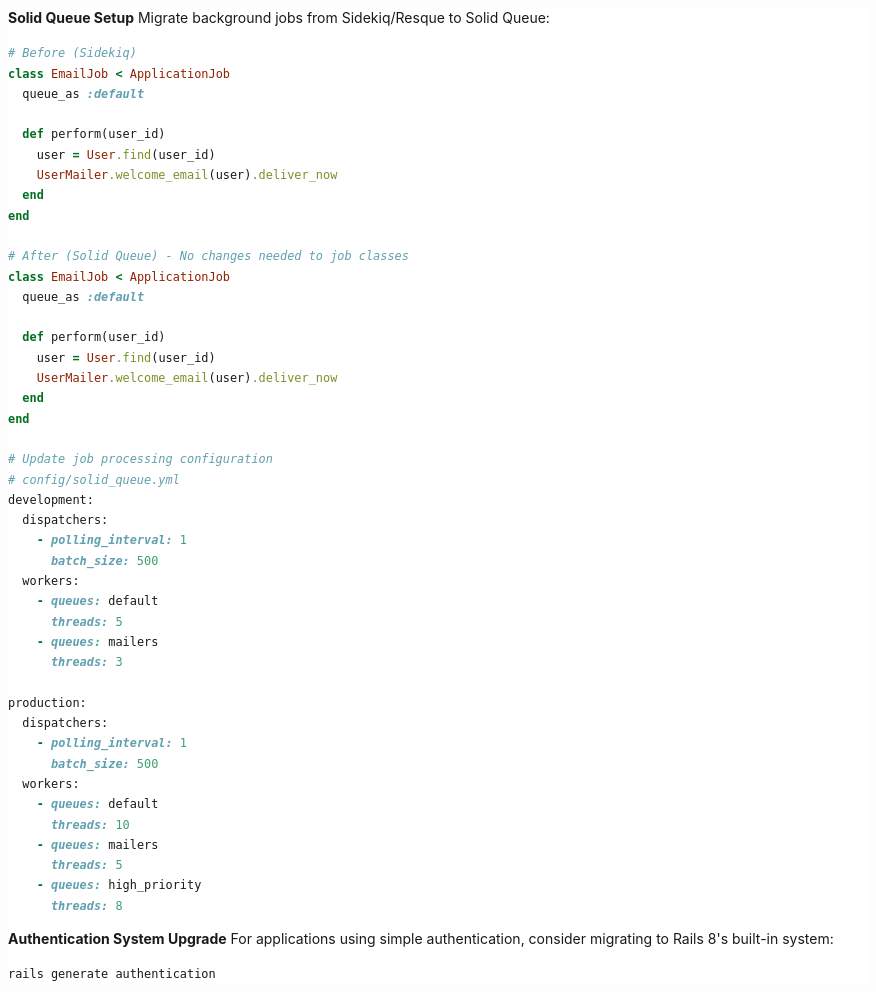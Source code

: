 **Solid Queue Setup**
Migrate background jobs from Sidekiq/Resque to Solid Queue:

```ruby
# Before (Sidekiq)
class EmailJob < ApplicationJob
  queue_as :default

  def perform(user_id)
    user = User.find(user_id)
    UserMailer.welcome_email(user).deliver_now
  end
end

# After (Solid Queue) - No changes needed to job classes
class EmailJob < ApplicationJob
  queue_as :default

  def perform(user_id)
    user = User.find(user_id)
    UserMailer.welcome_email(user).deliver_now
  end
end

# Update job processing configuration
# config/solid_queue.yml
development:
  dispatchers:
    - polling_interval: 1
      batch_size: 500
  workers:
    - queues: default
      threads: 5
    - queues: mailers
      threads: 3

production:
  dispatchers:
    - polling_interval: 1
      batch_size: 500
  workers:
    - queues: default
      threads: 10
    - queues: mailers
      threads: 5
    - queues: high_priority
      threads: 8
```

**Authentication System Upgrade**
For applications using simple authentication, consider migrating to Rails 8's built-in system:

```bash
rails generate authentication
```
